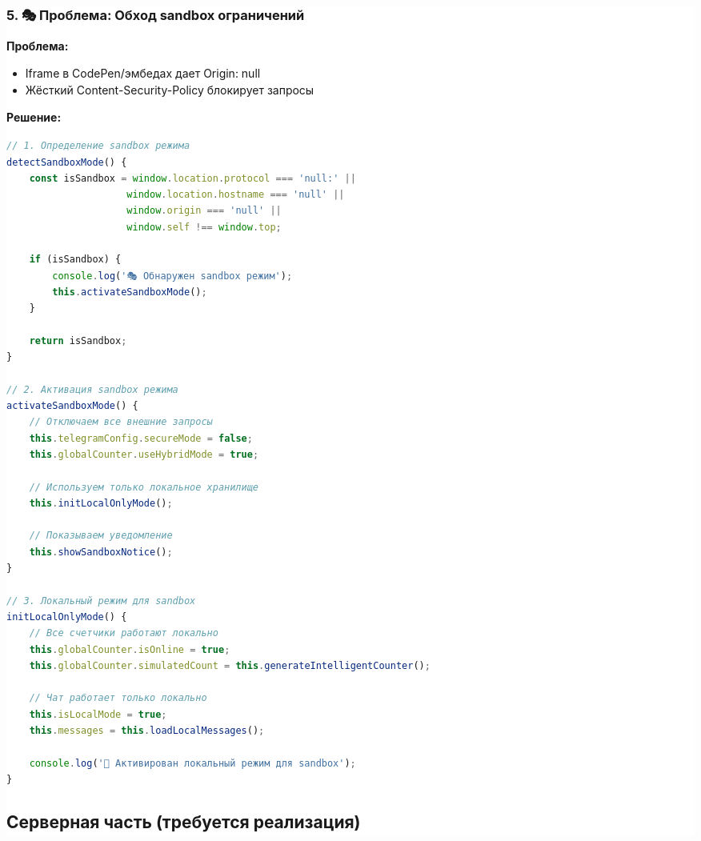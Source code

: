 ### 5. 🎭 Проблема: Обход sandbox ограничений

**Проблема:**
- Iframe в CodePen/эмбедах дает Origin: null
- Жёсткий Content-Security-Policy блокирует запросы

**Решение:**
```javascript
// 1. Определение sandbox режима
detectSandboxMode() {
    const isSandbox = window.location.protocol === 'null:' || 
                     window.location.hostname === 'null' ||
                     window.origin === 'null' ||
                     window.self !== window.top;
    
    if (isSandbox) {
        console.log('🎭 Обнаружен sandbox режим');
        this.activateSandboxMode();
    }
    
    return isSandbox;
}

// 2. Активация sandbox режима
activateSandboxMode() {
    // Отключаем все внешние запросы
    this.telegramConfig.secureMode = false;
    this.globalCounter.useHybridMode = true;
    
    // Используем только локальное хранилище
    this.initLocalOnlyMode();
    
    // Показываем уведомление
    this.showSandboxNotice();
}

// 3. Локальный режим для sandbox
initLocalOnlyMode() {
    // Все счетчики работают локально
    this.globalCounter.isOnline = true;
    this.globalCounter.simulatedCount = this.generateIntelligentCounter();
    
    // Чат работает только локально
    this.isLocalMode = true;
    this.messages = this.loadLocalMessages();
    
    console.log('📱 Активирован локальный режим для sandbox');
}
```

## Серверная часть (требуется реализация)
